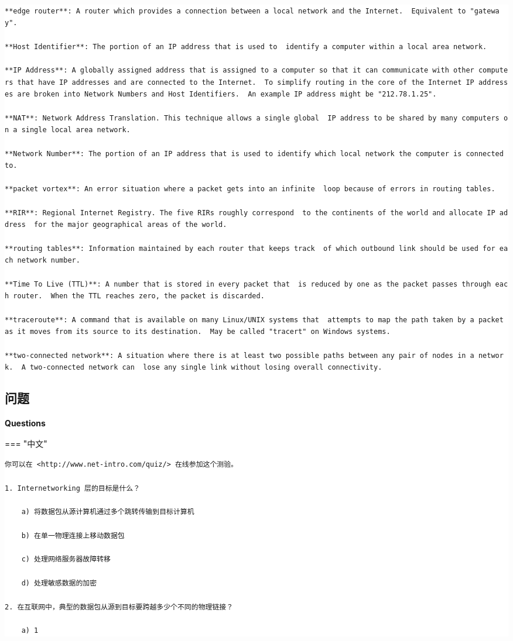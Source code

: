     **edge router**: A router which provides a connection between a local network and the Internet.  Equivalent to "gateway".
    
    **Host Identifier**: The portion of an IP address that is used to  identify a computer within a local area network.
    
    **IP Address**: A globally assigned address that is assigned to a computer so that it can communicate with other computers that have IP addresses and are connected to the Internet.  To simplify routing in the core of the Internet IP addresses are broken into Network Numbers and Host Identifiers.  An example IP address might be "212.78.1.25".
    
    **NAT**: Network Address Translation. This technique allows a single global  IP address to be shared by many computers on a single local area network.
    
    **Network Number**: The portion of an IP address that is used to identify which local network the computer is connected to.
    
    **packet vortex**: An error situation where a packet gets into an infinite  loop because of errors in routing tables.
    
    **RIR**: Regional Internet Registry. The five RIRs roughly correspond  to the continents of the world and allocate IP address  for the major geographical areas of the world.
    
    **routing tables**: Information maintained by each router that keeps track  of which outbound link should be used for each network number.
    
    **Time To Live (TTL)**: A number that is stored in every packet that  is reduced by one as the packet passes through each router.  When the TTL reaches zero, the packet is discarded.
    
    **traceroute**: A command that is available on many Linux/UNIX systems that  attempts to map the path taken by a packet as it moves from its source to its destination.  May be called "tracert" on Windows systems.
    
    **two-connected network**: A situation where there is at least two possible paths between any pair of nodes in a network.  A two-connected network can  lose any single link without losing overall connectivity.


## 问题

**Questions**

=== "中文"

    你可以在 <http://www.net-intro.com/quiz/> 在线参加这个测验。
    
    1. Internetworking 层的目标是什么？
    
        a) 将数据包从源计算机通过多个跳转传输到目标计算机
        
        b) 在单一物理连接上移动数据包
        
        c) 处理网络服务器故障转移
        
        d) 处理敏感数据的加密
    
    2. 在互联网中，典型的数据包从源到目标要跨越多少个不同的物理链接？
    
        a) 1
        